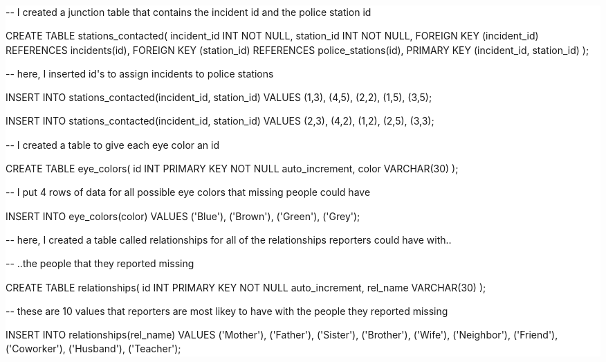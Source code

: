 -- I created a junction table that contains the incident id and the police station id

CREATE TABLE stations_contacted(
incident_id INT NOT NULL,
station_id INT NOT NULL,
FOREIGN KEY (incident_id) REFERENCES incidents(id),
FOREIGN KEY (station_id) REFERENCES police_stations(id),
PRIMARY KEY (incident_id, station_id)
);

-- here, I inserted id's to assign incidents to police stations

INSERT INTO stations_contacted(incident_id, station_id)
VALUES
(1,3),
(4,5),
(2,2),
(1,5),
(3,5);

INSERT INTO stations_contacted(incident_id, station_id)
VALUES
(2,3),
(4,2),
(1,2),
(2,5),
(3,3);

-- I created a table to give each eye color an id

CREATE TABLE eye_colors(
id INT PRIMARY KEY NOT NULL auto_increment,
color VARCHAR(30)
);

-- I put 4 rows of data for all possible eye colors that missing people could have

INSERT INTO eye_colors(color)
VALUES
('Blue'),
('Brown'),
('Green'),
('Grey');

-- here, I created a table called relationships for all of the relationships reporters could have with..

-- ..the people that they reported missing

CREATE TABLE relationships(
id INT PRIMARY KEY NOT NULL auto_increment,
rel_name VARCHAR(30)
);

-- these are 10 values that reporters are most likey to have with the people they reported missing

INSERT INTO relationships(rel_name)
VALUES
('Mother'),
('Father'),
('Sister'),
('Brother'),
('Wife'),
('Neighbor'),
('Friend'),
('Coworker'),
('Husband'),
('Teacher');
